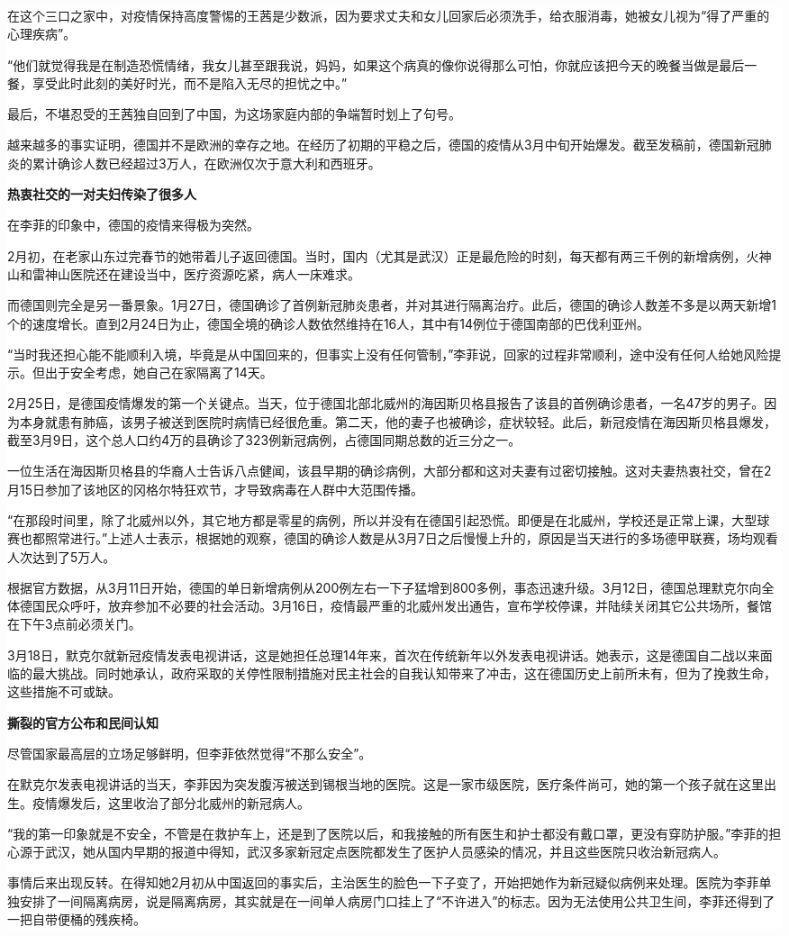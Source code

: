 在这个三口之家中，对疫情保持高度警惕的王茜是少数派，因为要求丈夫和女儿回家后必须洗手，给衣服消毒，她被女儿视为“得了严重的心理疾病”。

“他们就觉得我是在制造恐慌情绪，我女儿甚至跟我说，妈妈，如果这个病真的像你说得那么可怕，你就应该把今天的晚餐当做是最后一餐，享受此时此刻的美好时光，而不是陷入无尽的担忧之中。”

最后，不堪忍受的王茜独自回到了中国，为这场家庭内部的争端暂时划上了句号。

越来越多的事实证明，德国并不是欧洲的幸存之地。在经历了初期的平稳之后，德国的疫情从3月中旬开始爆发。截至发稿前，德国新冠肺炎的累计确诊人数已经超过3万人，在欧洲仅次于意大利和西班牙。

**热衷社交的一对夫妇传染了很多人**

在李菲的印象中，德国的疫情来得极为突然。

2月初，在老家山东过完春节的她带着儿子返回德国。当时，国内（尤其是武汉）正是最危险的时刻，每天都有两三千例的新增病例，火神山和雷神山医院还在建设当中，医疗资源吃紧，病人一床难求。

而德国则完全是另一番景象。1月27日，德国确诊了首例新冠肺炎患者，并对其进行隔离治疗。此后，德国的确诊人数差不多是以两天新增1个的速度增长。直到2月24日为止，德国全境的确诊人数依然维持在16人，其中有14例位于德国南部的巴伐利亚州。

“当时我还担心能不能顺利入境，毕竟是从中国回来的，但事实上没有任何管制，”李菲说，回家的过程非常顺利，途中没有任何人给她风险提示。但出于安全考虑，她自己在家隔离了14天。

2月25日，是德国疫情爆发的第一个关键点。当天，位于德国北部北威州的海因斯贝格县报告了该县的首例确诊患者，一名47岁的男子。因为本身就患有肺癌，该男子被送到医院时病情已经很危重。第二天，他的妻子也被确诊，症状较轻。此后，新冠疫情在海因斯贝格县爆发，截至3月9日，这个总人口约4万的县确诊了323例新冠病例，占德国同期总数的近三分之一。

一位生活在海因斯贝格县的华裔人士告诉八点健闻，该县早期的确诊病例，大部分都和这对夫妻有过密切接触。这对夫妻热衷社交，曾在2月15日参加了该地区的冈格尔特狂欢节，才导致病毒在人群中大范围传播。

“在那段时间里，除了北威州以外，其它地方都是零星的病例，所以并没有在德国引起恐慌。即便是在北威州，学校还是正常上课，大型球赛也都照常进行。”上述人士表示，根据她的观察，德国的确诊人数是从3月7日之后慢慢上升的，原因是当天进行的多场德甲联赛，场均观看人次达到了5万人。

根据官方数据，从3月11日开始，德国的单日新增病例从200例左右一下子猛增到800多例，事态迅速升级。3月12日，德国总理默克尔向全体德国民众呼吁，放弃参加不必要的社会活动。3月16日，疫情最严重的北威州发出通告，宣布学校停课，并陆续关闭其它公共场所，餐馆在下午3点前必须关门。

3月18日，默克尔就新冠疫情发表电视讲话，这是她担任总理14年来，首次在传统新年以外发表电视讲话。她表示，这是德国自二战以来面临的最大挑战。同时她承认，政府采取的关停性限制措施对民主社会的自我认知带来了冲击，这在德国历史上前所未有，但为了挽救生命，这些措施不可或缺。

**撕裂的官方公布和民间认知**

尽管国家最高层的立场足够鲜明，但李菲依然觉得“不那么安全”。

在默克尔发表电视讲话的当天，李菲因为突发腹泻被送到锡根当地的医院。这是一家市级医院，医疗条件尚可，她的第一个孩子就在这里出生。疫情爆发后，这里收治了部分北威州的新冠病人。

“我的第一印象就是不安全，不管是在救护车上，还是到了医院以后，和我接触的所有医生和护士都没有戴口罩，更没有穿防护服。”李菲的担心源于武汉，她从国内早期的报道中得知，武汉多家新冠定点医院都发生了医护人员感染的情况，并且这些医院只收治新冠病人。

事情后来出现反转。在得知她2月初从中国返回的事实后，主治医生的脸色一下子变了，开始把她作为新冠疑似病例来处理。医院为李菲单独安排了一间隔离病房，说是隔离病房，其实就是在一间单人病房门口挂上了“不许进入”的标志。因为无法使用公共卫生间，李菲还得到了一把自带便桶的残疾椅。

  
